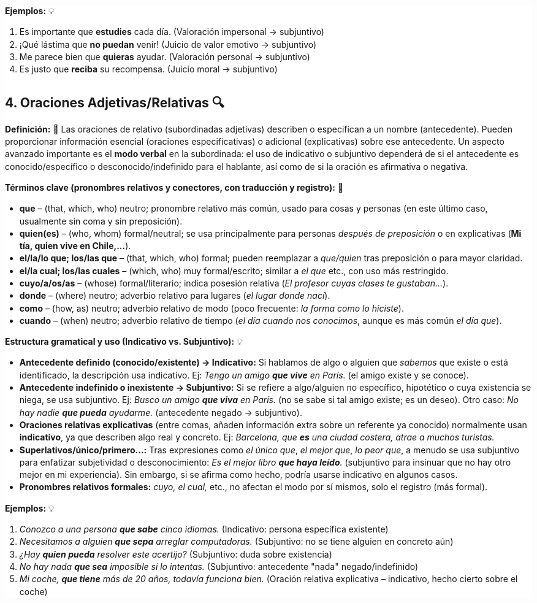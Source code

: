 **Ejemplos:** 💡
1. Es importante que **estudies** cada día. (Valoración impersonal → subjuntivo)
2. ¡Qué lástima que **no puedan** venir! (Juicio de valor emotivo → subjuntivo)
3. Me parece bien que **quieras** ayudar. (Valoración personal → subjuntivo)
4. Es justo que **reciba** su recompensa. (Juicio moral → subjuntivo)

## 4. Oraciones Adjetivas/Relativas 🔍

**Definición:** 📖 Las oraciones de relativo (subordinadas adjetivas) describen o especifican a un nombre (antecedente). Pueden proporcionar información esencial (oraciones especificativas) o adicional (explicativas) sobre ese antecedente. Un aspecto avanzado importante es el **modo verbal** en la subordinada: el uso de indicativo o subjuntivo dependerá de si el antecedente es conocido/específico o desconocido/indefinido para el hablante, así como de si la oración es afirmativa o negativa.

**Términos clave (pronombres relativos y conectores, con traducción y registro):** 📝
- **que** – (that, which, who) neutro; pronombre relativo más común, usado para cosas y personas (en este último caso, usualmente sin coma y sin preposición).
- **quien(es)** – (who, whom) formal/neutral; se usa principalmente para personas *después de preposición* o en explicativas (**Mi tía, quien vive en Chile,...**).
- **el/la/lo que; los/las que** – (that, which, who) formal; pueden reemplazar a *que/quien* tras preposición o para mayor claridad.
- **el/la cual; los/las cuales** – (which, who) muy formal/escrito; similar a *el que* etc., con uso más restringido.
- **cuyo/a/os/as** – (whose) formal/literario; indica posesión relativa (*El profesor cuyas clases te gustaban…*).
- **donde** – (where) neutro; adverbio relativo para lugares (*el lugar donde nací*).
- **como** – (how, as) neutro; adverbio relativo de modo (poco frecuente: *la forma como lo hiciste*).
- **cuando** – (when) neutro; adverbio relativo de tiempo (*el día cuando nos conocimos*, aunque es más común *el día que*).

**Estructura gramatical y uso (Indicativo vs. Subjuntivo):** 💡
- **Antecedente definido (conocido/existente) → Indicativo:** Si hablamos de algo o alguien que *sabemos* que existe o está identificado, la descripción usa indicativo. Ej: *Tengo un amigo **que vive** en París.* (el amigo existe y se conoce).
- **Antecedente indefinido o inexistente → Subjuntivo:** Si se refiere a algo/alguien no específico, hipotético o cuya existencia se niega, se usa subjuntivo. Ej: *Busco un amigo **que viva** en París.* (no se sabe si tal amigo existe; es un deseo). Otro caso: *No hay nadie **que pueda** ayudarme.* (antecedente negado → subjuntivo).
- **Oraciones relativas explicativas** (entre comas, añaden información extra sobre un referente ya conocido) normalmente usan **indicativo**, ya que describen algo real y concreto. Ej: *Barcelona, que **es** una ciudad costera, atrae a muchos turistas.*
- **Superlativos/único/primero...:** Tras expresiones como *el único que*, *el mejor que*, *lo peor que*, a menudo se usa subjuntivo para enfatizar subjetividad o desconocimiento: *Es el mejor libro **que haya leído**.* (subjuntivo para insinuar que no hay otro mejor en mi experiencia). Sin embargo, si se afirma como hecho, podría usarse indicativo en algunos casos.
- **Pronombres relativos formales:** *cuyo, el cual,* etc., no afectan el modo por sí mismos, solo el registro (más formal).

**Ejemplos:** 💡
1. *Conozco a una persona **que sabe** cinco idiomas.* (Indicativo: persona específica existente)
2. *Necesitamos a alguien **que sepa** arreglar computadoras.* (Subjuntivo: no se tiene alguien en concreto aún)
3. *¿Hay **quien pueda** resolver este acertijo?* (Subjuntivo: duda sobre existencia)
4. *No hay nada **que sea** imposible si lo intentas.* (Subjuntivo: antecedente "nada" negado/indefinido)
5. *Mi coche, **que tiene** más de 20 años, todavía funciona bien.* (Oración relativa explicativa – indicativo, hecho cierto sobre el coche)
